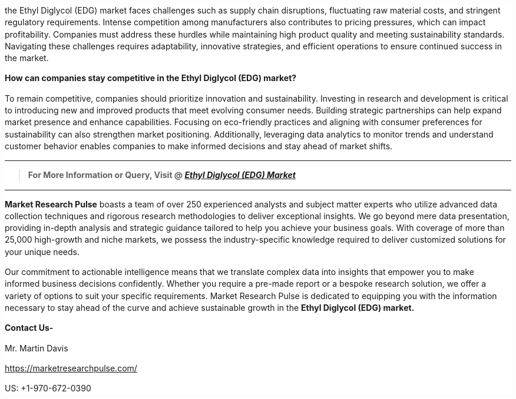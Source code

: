the Ethyl Diglycol (EDG) market faces challenges such as supply chain disruptions, fluctuating raw material costs, and stringent regulatory requirements. Intense competition among manufacturers also contributes to pricing pressures, which can impact profitability. Companies must address these hurdles while maintaining high product quality and meeting sustainability standards. Navigating these challenges requires adaptability, innovative strategies, and efficient operations to ensure continued success in the market.</p><p><strong>How can companies stay competitive in the Ethyl Diglycol (EDG) market?</strong></p><p>To remain competitive, companies should prioritize innovation and sustainability. Investing in research and development is critical to introducing new and improved products that meet evolving consumer needs. Building strategic partnerships can help expand market presence and enhance capabilities. Focusing on eco-friendly practices and aligning with consumer preferences for sustainability can also strengthen market positioning. Additionally, leveraging data analytics to monitor trends and understand customer behavior enables companies to make informed decisions and stay ahead of market shifts.</p><hr /><blockquote><p><strong>For More Information or Query, Visit @&nbsp;<em><a href="https://marketresearchpulse.com/report/130745/ethyl-diglycol-edg-market?utm_source=Linkedin&utm_medium=027">Ethyl Diglycol (EDG) Market</a></em></strong></p></blockquote><hr /><p><strong>Market Research Pulse</strong> boasts a team of over 250 experienced analysts and subject matter experts who utilize advanced data collection techniques and rigorous research methodologies to deliver exceptional insights. We go beyond mere data presentation, providing in-depth analysis and strategic guidance tailored to help you achieve your business goals. With coverage of more than 25,000 high-growth and niche markets, we possess the industry-specific knowledge required to deliver customized solutions for your unique needs.</p><p>Our commitment to actionable intelligence means that we translate complex data into insights that empower you to make informed business decisions confidently. Whether you require a pre-made report or a bespoke research solution, we offer a variety of options to suit your specific requirements. Market Research Pulse is dedicated to equipping you with the information necessary to stay ahead of the curve and achieve sustainable growth in the <strong>Ethyl Diglycol (EDG) market.</strong></p><p><strong>Contact Us-</strong></p><p>Mr. Martin Davis</p><p>https://marketresearchpulse.com/</p><p>US: +1-970-672-0390</p>
